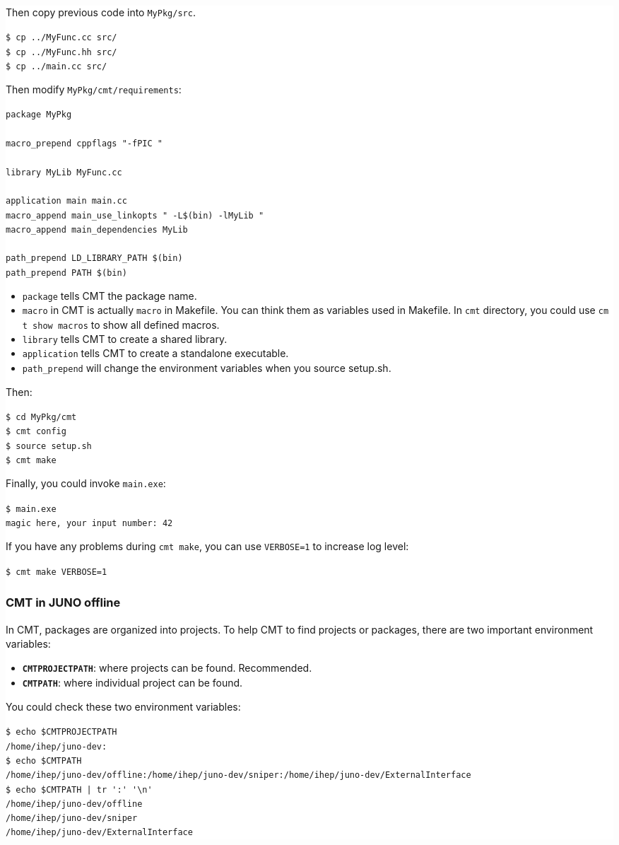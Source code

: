 Then copy previous code into `MyPkg/src`.

    $ cp ../MyFunc.cc src/
    $ cp ../MyFunc.hh src/
    $ cp ../main.cc src/

Then modify `MyPkg/cmt/requirements`:

    package MyPkg

    macro_prepend cppflags "-fPIC "
    
    library MyLib MyFunc.cc
    
    application main main.cc
    macro_append main_use_linkopts " -L$(bin) -lMyLib "
    macro_append main_dependencies MyLib
    
    path_prepend LD_LIBRARY_PATH $(bin)
    path_prepend PATH $(bin)

* `package` tells CMT the package name.
* `macro` in CMT is actually `macro` in Makefile. You can think them as variables used in Makefile. In `cmt` directory, you could use `cmt show macros` to show all defined macros.
* `library` tells CMT to create a shared library.
* `application` tells CMT to create a standalone executable.
* `path_prepend` will change the environment variables when you source setup.sh.

Then:

    $ cd MyPkg/cmt
    $ cmt config
    $ source setup.sh
    $ cmt make

Finally, you could invoke `main.exe`:

    $ main.exe 
    magic here, your input number: 42

If you have any problems during `cmt make`, you can use `VERBOSE=1` to increase log level:

    $ cmt make VERBOSE=1

### CMT in JUNO offline 
In CMT, packages are organized into projects. To help CMT to find projects or packages, there are two important environment variables:

* **`CMTPROJECTPATH`**: where projects can be found. Recommended.
* **`CMTPATH`**: where individual project can be found.

You could check these two environment variables:

    $ echo $CMTPROJECTPATH 
    /home/ihep/juno-dev:
    $ echo $CMTPATH        
    /home/ihep/juno-dev/offline:/home/ihep/juno-dev/sniper:/home/ihep/juno-dev/ExternalInterface
    $ echo $CMTPATH | tr ':' '\n'
    /home/ihep/juno-dev/offline
    /home/ihep/juno-dev/sniper
    /home/ihep/juno-dev/ExternalInterface
